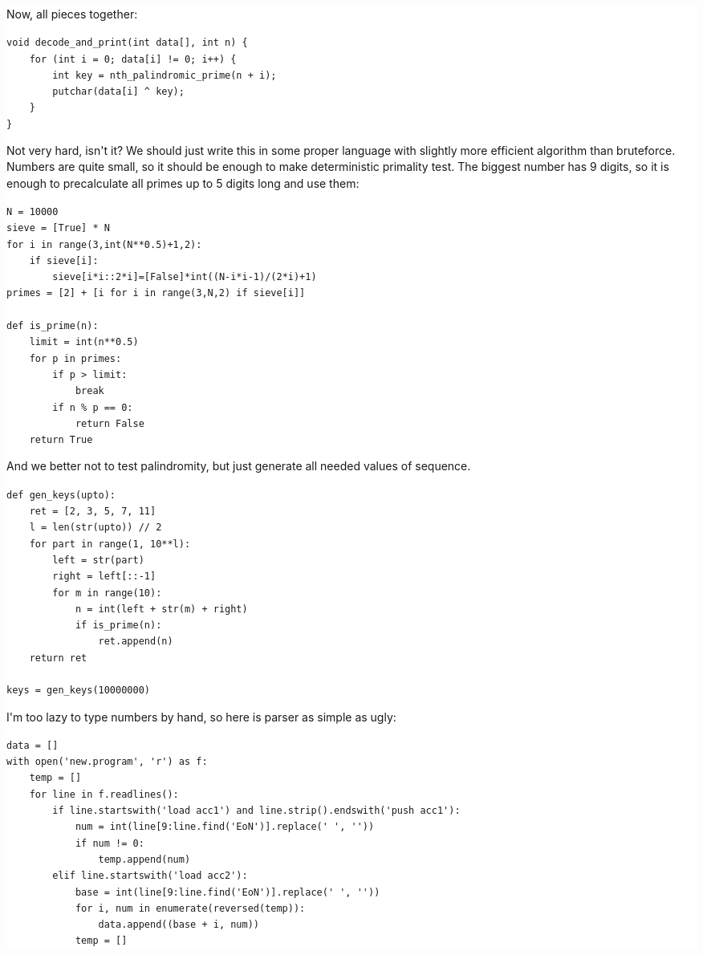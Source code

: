 Now, all pieces together:

    void decode_and_print(int data[], int n) {
        for (int i = 0; data[i] != 0; i++) {
            int key = nth_palindromic_prime(n + i);
            putchar(data[i] ^ key);
        }
    }


Not very hard, isn't it?
We should just write this in some proper language with slightly more 
efficient algorithm than bruteforce. Numbers are quite small, so it 
should be enough to make deterministic primality test. The biggest 
number has 9 digits, so it is enough to precalculate all primes up to
5 digits long and use them:

    N = 10000
    sieve = [True] * N
    for i in range(3,int(N**0.5)+1,2):
        if sieve[i]:
            sieve[i*i::2*i]=[False]*int((N-i*i-1)/(2*i)+1)
    primes = [2] + [i for i in range(3,N,2) if sieve[i]]

    def is_prime(n):
        limit = int(n**0.5)
        for p in primes:
            if p > limit:
                break
            if n % p == 0:
                return False
        return True


And we better not to test palindromity, but just generate all needed 
values of sequence. 

    def gen_keys(upto):
        ret = [2, 3, 5, 7, 11]
        l = len(str(upto)) // 2
        for part in range(1, 10**l):
            left = str(part)
            right = left[::-1]
            for m in range(10):
                n = int(left + str(m) + right)
                if is_prime(n):
                    ret.append(n)
        return ret

    keys = gen_keys(10000000)


I'm too lazy to type numbers by hand, so here is parser as simple as 
ugly:

    data = []
    with open('new.program', 'r') as f:
        temp = []
        for line in f.readlines():
            if line.startswith('load acc1') and line.strip().endswith('push acc1'):
                num = int(line[9:line.find('EoN')].replace(' ', ''))
                if num != 0:
                    temp.append(num)
            elif line.startswith('load acc2'):
                base = int(line[9:line.find('EoN')].replace(' ', ''))
                for i, num in enumerate(reversed(temp)):
                    data.append((base + i, num))
                temp = []
